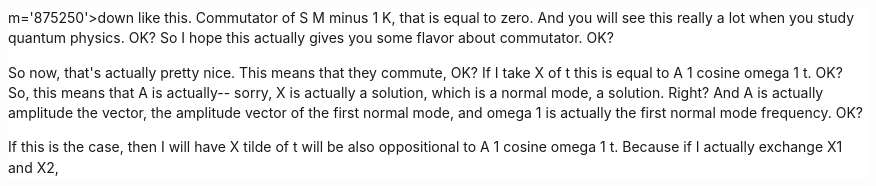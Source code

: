   m='875250'>down</span> <span m='875580'>like</span> <span
  m='875820'>this.</span> <span m='876440'>Commutator</span> <span
  m='877490'>of</span> <span m='878090'>S</span> <span m='879240'>M</span> <span
  m='879610'>minus</span> <span m='879970'>1</span> <span m='880260'>K,</span>
  <span m='881630'>that</span> <span m='882060'>is</span> <span
  m='882240'>equal</span> <span m='882540'>to</span> <span
  m='883320'>zero.</span> <span m='883890'>And</span> <span m='883980'>you
  will</span> <span m='884220'>see</span> <span m='884490'>this</span> <span
  m='885253'>really</span> <span m='886000'>a</span> <span m='886230'>lot</span>
  <span m='887010'>when</span> <span m='887160'>you</span> <span
  m='887400'>study</span> <span m='888060'>quantum</span> <span
  m='888390'>physics.</span> <span m='889180'>OK?</span> <span
  m='890010'>So</span> <span m='890160'>I</span> <span m='890310'>hope</span>
  <span m='890610'>this</span> <span m='891010'>actually</span> <span
  m='891170'>gives</span> <span m='891390'>you</span> <span
  m='891540'>some</span> <span m='891840'>flavor</span> <span
  m='892920'>about</span> <span m='893670'>commutator.</span> <span
  m='894870'>OK?</span> </p><p><span m='896100'>So</span> <span
  m='896220'>now,</span> <span m='897220'>that's</span> <span
  m='897390'>actually</span> <span m='898020'>pretty</span> <span
  m='898280'>nice.</span> <span m='899100'>This</span> <span
  m='899340'>means</span> <span m='899610'>that</span> <span
  m='900240'>they</span> <span m='900420'>commute,</span> <span
  m='901590'>OK?</span> <span m='901950'>If</span> <span m='902250'>I</span>
  <span m='902520'>take</span> <span m='903450'>X</span> <span m='904730'>of
  t</span> <span m='906210'>this</span> <span m='906450'>is</span> <span
  m='906650'>equal</span> <span m='907020'>to</span> <span m='908460'>A</span>
  <span m='910210'>1</span> <span m='912070'>cosine</span> <span
  m='914550'>omega</span> <span m='915020'>1</span> <span m='915260'>t.</span>
  <span m='916120'>OK?</span> <span m='918810'>So,</span> <span
  m='918960'>this</span> <span m='919230'>means</span> <span
  m='919530'>that</span> <span m='921420'>A</span> <span m='921705'>is</span>
  <span m='921990'>actually--</span> <span m='924378'>sorry,</span> <span
  m='924780'>X</span> <span m='925260'>is</span> <span
  m='925400'>actually</span> <span m='925650'>a</span> <span
  m='925800'>solution,</span> <span m='926430'>which</span> <span
  m='926670'>is</span> <span m='927100'>a</span> <span m='927340'>normal</span>
  <span m='927750'>mode,</span> <span m='927960'>a</span> <span
  m='928110'>solution.</span> <span m='928580'>Right?</span> <span
  m='929070'>And</span> <span m='929280'>A</span> <span m='929520'>is</span>
  <span m='929700'>actually</span> <span m='930730'>amplitude</span> <span
  m='931710'>the</span> <span m='931830'>vector,</span> <span
  m='932540'>the</span> <span m='933250'>amplitude</span> <span
  m='934030'>vector</span> <span m='934680'>of</span> <span
  m='934860'>the</span> <span m='934920'>first</span> <span
  m='935140'>normal</span> <span m='935506'>mode,</span> <span
  m='936240'>and</span> <span m='936900'>omega</span> <span m='937350'>1</span>
  <span m='937620'>is</span> <span m='937710'>actually</span> <span
  m='939960'>the</span> <span m='940440'>first</span> <span
  m='940800'>normal</span> <span m='941050'>mode</span> <span
  m='942130'>frequency.</span> <span m='943190'>OK?</span> </p><p><span
  m='943590'>If</span> <span m='943770'>this</span> <span m='944070'>is</span>
  <span m='944190'>the</span> <span m='944340'>case,</span> <span
  m='946760'>then</span> <span m='949310'>I</span> <span m='949560'>will</span>
  <span m='949770'>have</span> <span m='954044'>X</span> <span
  m='954540'>tilde</span> <span m='955760'>of</span> <span m='956170'>t</span>
  <span m='958110'>will</span> <span m='958220'>be</span> <span
  m='958430'>also</span> <span m='958960'>oppositional</span> <span
  m='959870'>to</span> <span m='960950'>A</span> <span m='961310'>1</span> <span
  m='962930'>cosine</span> <span m='964370'>omega</span> <span
  m='965150'>1</span> <span m='965320'>t.</span> <span m='967490'>Because</span>
  <span m='967820'>if</span> <span m='967970'>I</span> <span
  m='968490'>actually</span> <span m='968830'>exchange</span> <span
  m='969710'>X1</span> <span m='969920'>and</span> <span m='970220'>X2,</span>